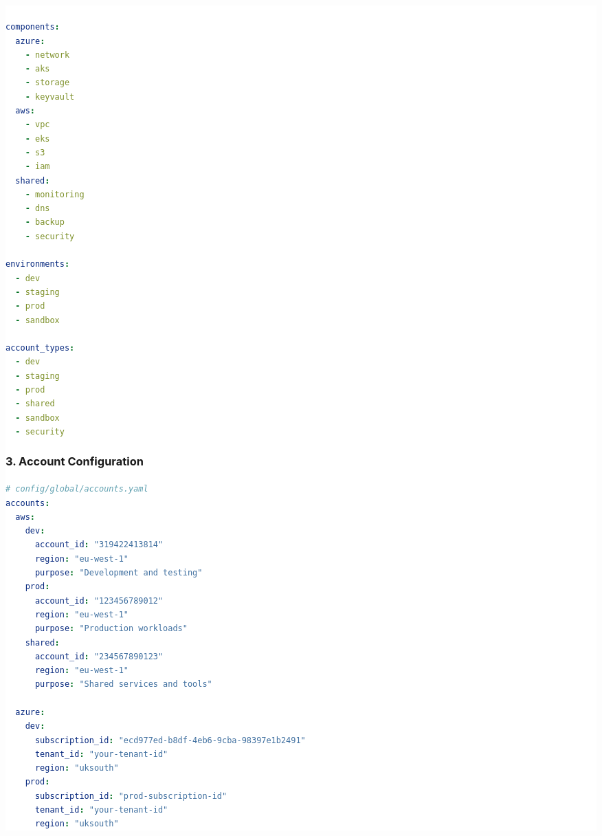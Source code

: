 ```yaml

components:
  azure:
    - network
    - aks
    - storage
    - keyvault
  aws:
    - vpc
    - eks
    - s3
    - iam
  shared:
    - monitoring
    - dns
    - backup
    - security

environments:
  - dev
  - staging
  - prod
  - sandbox

account_types:
  - dev
  - staging
  - prod
  - shared
  - sandbox
  - security
```

### **3. Account Configuration**

```yaml
# config/global/accounts.yaml
accounts:
  aws:
    dev:
      account_id: "319422413814"
      region: "eu-west-1"
      purpose: "Development and testing"
    prod:
      account_id: "123456789012"
      region: "eu-west-1"
      purpose: "Production workloads"
    shared:
      account_id: "234567890123"
      region: "eu-west-1"
      purpose: "Shared services and tools"
      
  azure:
    dev:
      subscription_id: "ecd977ed-b8df-4eb6-9cba-98397e1b2491"
      tenant_id: "your-tenant-id"
      region: "uksouth"
    prod:
      subscription_id: "prod-subscription-id"
      tenant_id: "your-tenant-id"
      region: "uksouth"
```
